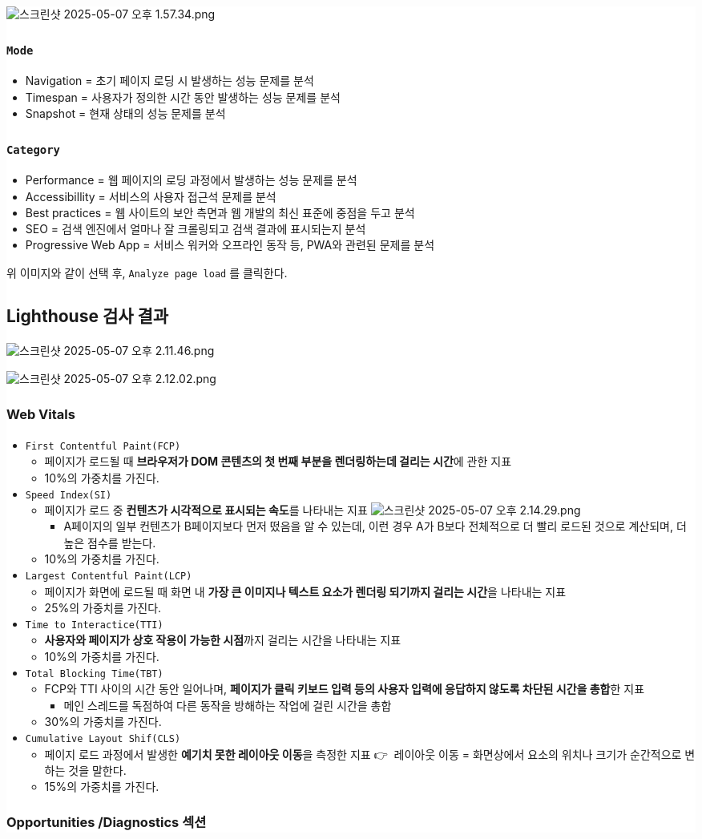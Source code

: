 ![스크린샷 2025-05-07 오후 1.57.34.png](attachment:1e3ff07e-1da2-4b26-b400-f77805e6b3ad:스크린샷_2025-05-07_오후_1.57.34.png)

### `Mode`

- Navigation = 초기 페이지 로딩 시 발생하는 성능 문제를 분석
- Timespan = 사용자가 정의한 시간 동안 발생하는 성능 문제를 분석
- Snapshot = 현재 상태의 성능 문제를 분석

### `Category`

- Performance = 웹 페이지의 로딩 과정에서 발생하는 성능 문제를 분석
- Accessibillity = 서비스의 사용자 접근석 문제를 분석
- Best practices = 웹 사이트의 보안 측면과 웹 개발의 최신 표준에 중점을 두고 분석
- SEO = 검색 엔진에서 얼마나 잘 크롤링되고 검색 결과에 표시되는지 분석
- Progressive Web App = 서비스 워커와 오프라인 동작 등, PWA와 관련된 문제를 분석

위 이미지와 같이 선택 후, `Analyze page load` 를 클릭한다.

## Lighthouse 검사 결과

![스크린샷 2025-05-07 오후 2.11.46.png](attachment:9ed9f2c1-cc04-43c2-b577-7e4691529f76:스크린샷_2025-05-07_오후_2.11.46.png)

![스크린샷 2025-05-07 오후 2.12.02.png](attachment:176d7bdd-6452-4135-87ac-4b0c92ecd6ef:스크린샷_2025-05-07_오후_2.12.02.png)

### Web Vitals

- `First Contentful Paint(FCP)`
  - 페이지가 로드될 때 **브라우저가 DOM 콘텐츠의 첫 번째 부분을 렌더링하는데 걸리는 시간**에 관한 지표
  - 10%의 가중치를 가진다.
- `Speed Index(SI)`
  - 페이지가 로드 중 **컨텐츠가 시각적으로 표시되는 속도**를 나타내는 지표
    ![스크린샷 2025-05-07 오후 2.14.29.png](attachment:585e8833-6104-486a-800b-f23dbdc96ea4:스크린샷_2025-05-07_오후_2.14.29.png)
    - A페이지의 일부 컨텐츠가 B페이지보다 먼저 떴음을 알 수 있는데, 이런 경우 A가 B보다 전체적으로 더 빨리 로드된 것으로 계산되며, 더 높은 점수를 받는다.
  - 10%의 가중치를 가진다.
- `Largest Contentful Paint(LCP)`
  - 페이지가 화면에 로드될 때 화면 내 **가장 큰 이미지나 텍스트 요소가 렌더링 되기까지 걸리는 시간**을 나타내는 지표
  - 25%의 가중치를 가진다.
- `Time to Interactice(TTI)`
  - **사용자와 페이지가 상호 작용이 가능한 시점**까지 걸리는 시간을 나타내는 지표
  - 10%의 가중치를 가진다.
- `Total Blocking Time(TBT)`
  - FCP와 TTI 사이의 시간 동안 일어나며, **페이지가 클릭 키보드 입력 등의 사용자 입력에 응답하지 않도록 차단된 시간을 총합**한 지표
    - 메인 스레드를 독점하여 다른 동작을 방해하는 작업에 걸린 시간을 총합
  - 30%의 가중치를 가진다.
- `Cumulative Layout Shif(CLS)`
  - 페이지 로드 과정에서 발생한 **예기치 못한 레이아웃 이동**을 측정한 지표
    👉  레이아웃 이동 = 화면상에서 요소의 위치나 크기가 순간적으로 변하는 것을 말한다.
  - 15%의 가중치를 가진다.

### Opportunities /Diagnostics 섹션
